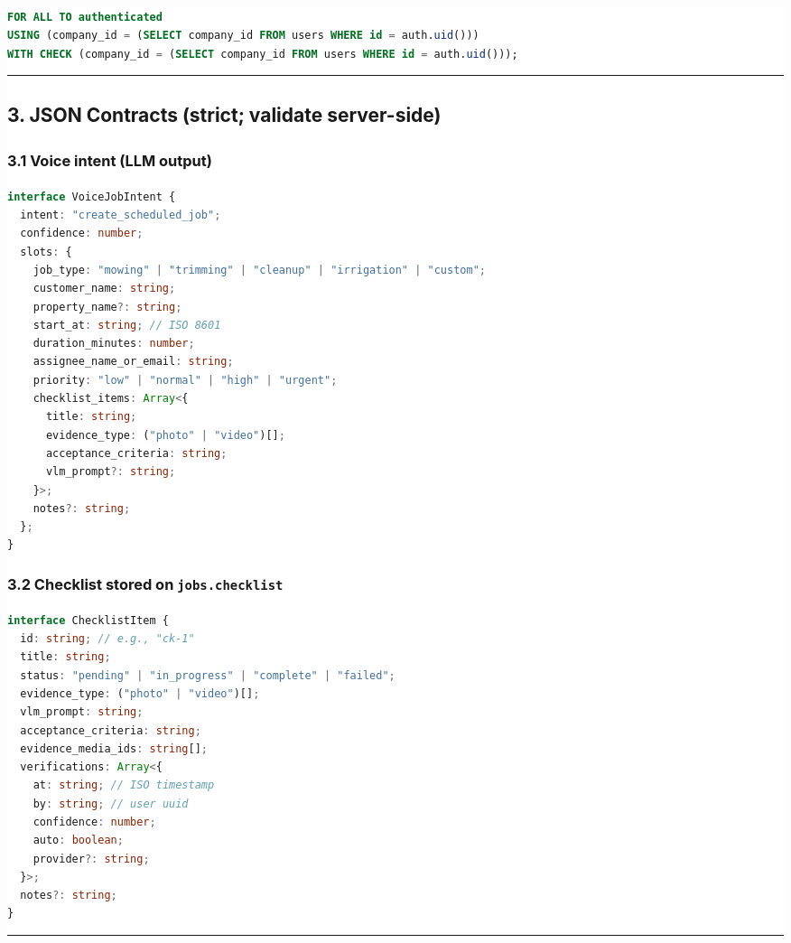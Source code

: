 ```sql
FOR ALL TO authenticated
USING (company_id = (SELECT company_id FROM users WHERE id = auth.uid()))
WITH CHECK (company_id = (SELECT company_id FROM users WHERE id = auth.uid()));
```

---

## 3. JSON Contracts (strict; validate server-side)

### 3.1 Voice intent (LLM output)

```typescript
interface VoiceJobIntent {
  intent: "create_scheduled_job";
  confidence: number;
  slots: {
    job_type: "mowing" | "trimming" | "cleanup" | "irrigation" | "custom";
    customer_name: string;
    property_name?: string;
    start_at: string; // ISO 8601
    duration_minutes: number;
    assignee_name_or_email: string;
    priority: "low" | "normal" | "high" | "urgent";
    checklist_items: Array<{
      title: string;
      evidence_type: ("photo" | "video")[];
      acceptance_criteria: string;
      vlm_prompt?: string;
    }>;
    notes?: string;
  };
}
```

### 3.2 Checklist stored on `jobs.checklist`

```typescript
interface ChecklistItem {
  id: string; // e.g., "ck-1"
  title: string;
  status: "pending" | "in_progress" | "complete" | "failed";
  evidence_type: ("photo" | "video")[];
  vlm_prompt: string;
  acceptance_criteria: string;
  evidence_media_ids: string[];
  verifications: Array<{
    at: string; // ISO timestamp
    by: string; // user uuid
    confidence: number;
    auto: boolean;
    provider?: string;
  }>;
  notes?: string;
}
```

---